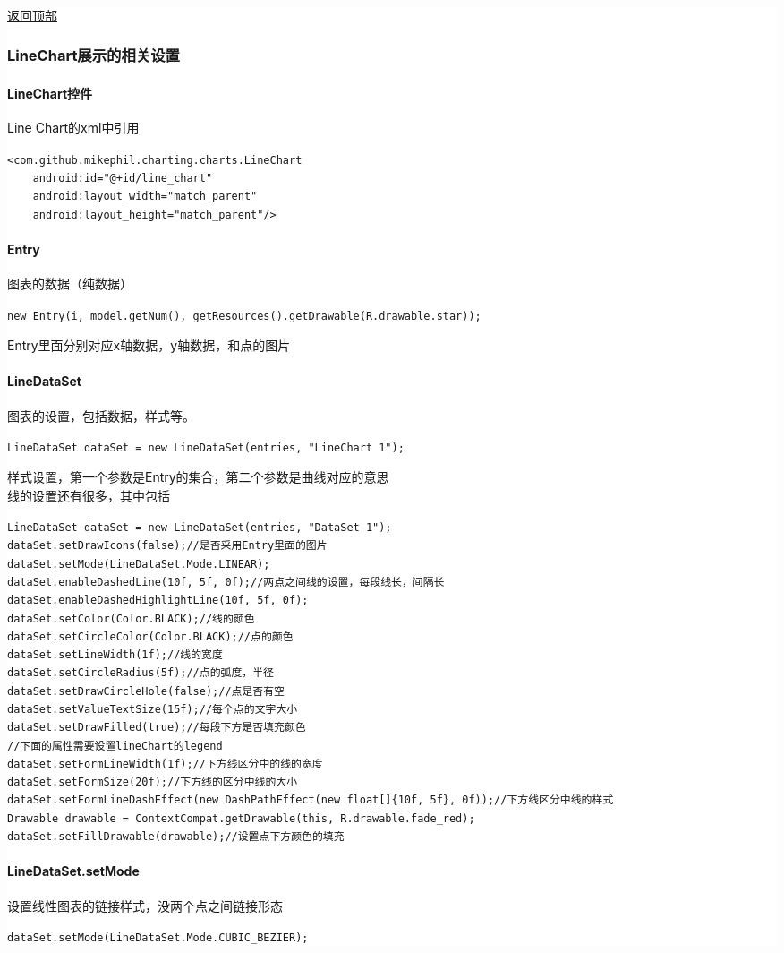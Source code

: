 [返回顶部](#chart的使用)
### LineChart展示的相关设置

#### LineChart控件
Line Chart的xml中引用
```
<com.github.mikephil.charting.charts.LineChart
    android:id="@+id/line_chart"
    android:layout_width="match_parent"
    android:layout_height="match_parent"/>
```

#### Entry
图表的数据（纯数据）
```
new Entry(i, model.getNum(), getResources().getDrawable(R.drawable.star));
```
Entry里面分别对应x轴数据，y轴数据，和点的图片

#### LineDataSet
图表的设置，包括数据，样式等。
```
LineDataSet dataSet = new LineDataSet(entries, "LineChart 1");
```
样式设置，第一个参数是Entry的集合，第二个参数是曲线对应的意思  
线的设置还有很多，其中包括
```
LineDataSet dataSet = new LineDataSet(entries, "DataSet 1");
dataSet.setDrawIcons(false);//是否采用Entry里面的图片
dataSet.setMode(LineDataSet.Mode.LINEAR);
dataSet.enableDashedLine(10f, 5f, 0f);//两点之间线的设置，每段线长，间隔长
dataSet.enableDashedHighlightLine(10f, 5f, 0f);
dataSet.setColor(Color.BLACK);//线的颜色
dataSet.setCircleColor(Color.BLACK);//点的颜色
dataSet.setLineWidth(1f);//线的宽度
dataSet.setCircleRadius(5f);//点的弧度，半径
dataSet.setDrawCircleHole(false);//点是否有空
dataSet.setValueTextSize(15f);//每个点的文字大小
dataSet.setDrawFilled(true);//每段下方是否填充颜色
//下面的属性需要设置lineChart的legend
dataSet.setFormLineWidth(1f);//下方线区分中的线的宽度
dataSet.setFormSize(20f);//下方线的区分中线的大小
dataSet.setFormLineDashEffect(new DashPathEffect(new float[]{10f, 5f}, 0f));//下方线区分中线的样式
Drawable drawable = ContextCompat.getDrawable(this, R.drawable.fade_red);
dataSet.setFillDrawable(drawable);//设置点下方颜色的填充
```

#### LineDataSet.setMode
设置线性图表的链接样式，没两个点之间链接形态
```
dataSet.setMode(LineDataSet.Mode.CUBIC_BEZIER);
```
